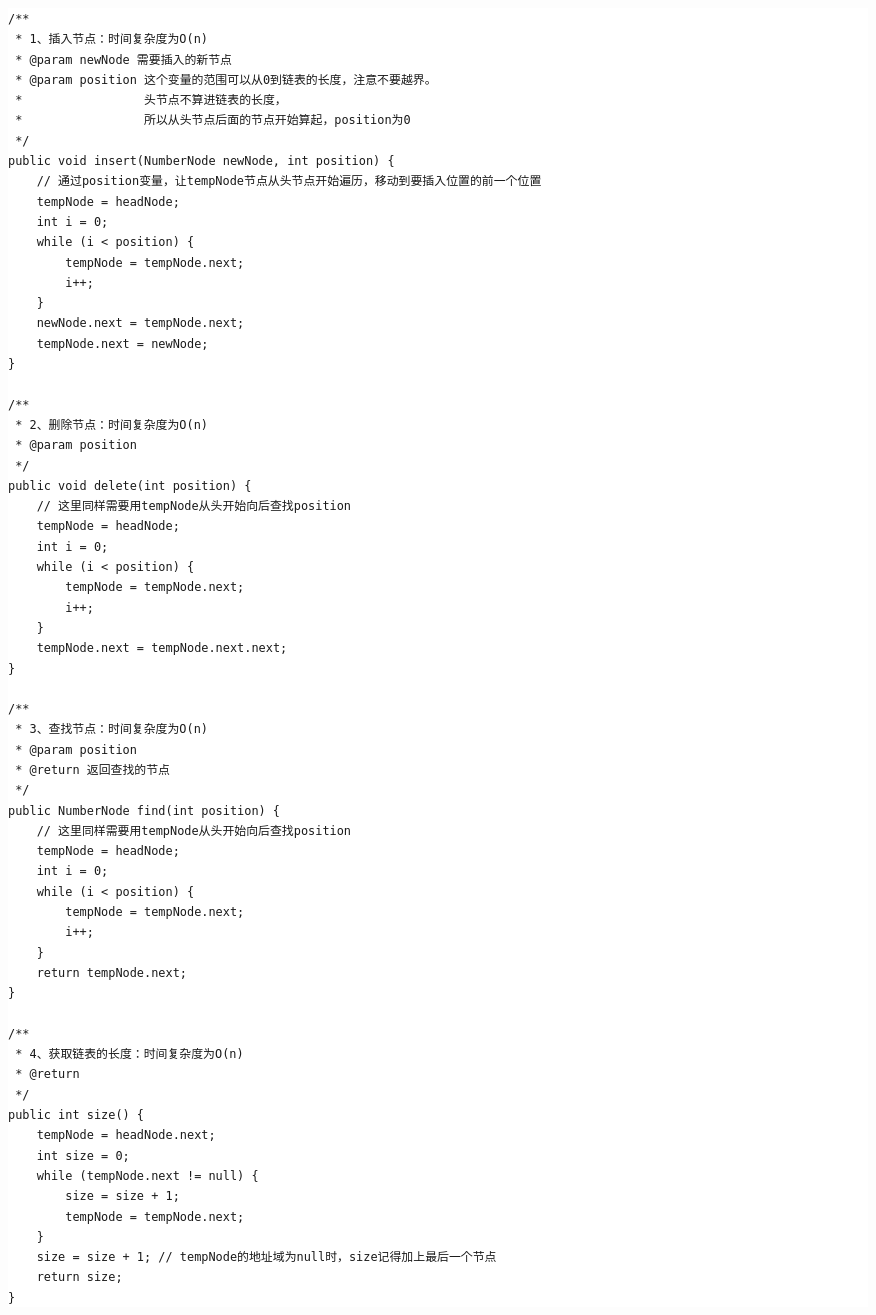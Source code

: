     /**
     * 1、插入节点：时间复杂度为O(n)
     * @param newNode 需要插入的新节点
     * @param position 这个变量的范围可以从0到链表的长度，注意不要越界。
     *                 头节点不算进链表的长度，
     *                 所以从头节点后面的节点开始算起，position为0
     */
    public void insert(NumberNode newNode, int position) {
        // 通过position变量，让tempNode节点从头节点开始遍历，移动到要插入位置的前一个位置
        tempNode = headNode;
        int i = 0;
        while (i < position) {
            tempNode = tempNode.next;
            i++;
        }
        newNode.next = tempNode.next;
        tempNode.next = newNode;
    }

    /**
     * 2、删除节点：时间复杂度为O(n)
     * @param position
     */
    public void delete(int position) {
        // 这里同样需要用tempNode从头开始向后查找position
        tempNode = headNode;
        int i = 0;
        while (i < position) {
            tempNode = tempNode.next;
            i++;
        }
        tempNode.next = tempNode.next.next;
    }

    /**
     * 3、查找节点：时间复杂度为O(n)
     * @param position
     * @return 返回查找的节点
     */
    public NumberNode find(int position) {
        // 这里同样需要用tempNode从头开始向后查找position
        tempNode = headNode;
        int i = 0;
        while (i < position) {
            tempNode = tempNode.next;
            i++;
        }
        return tempNode.next;
    }

    /**
     * 4、获取链表的长度：时间复杂度为O(n)
     * @return
     */
    public int size() {
        tempNode = headNode.next;
        int size = 0;
        while (tempNode.next != null) {
            size = size + 1;
            tempNode = tempNode.next;
        }
        size = size + 1; // tempNode的地址域为null时，size记得加上最后一个节点
        return size;
    }
